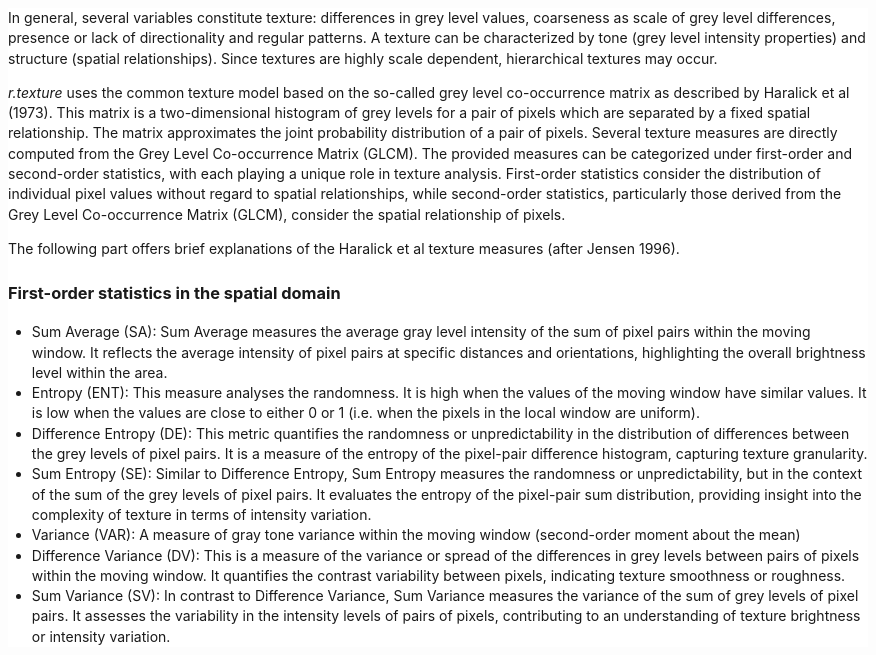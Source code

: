 In general, several variables constitute texture: differences in grey level values,
coarseness as scale of grey level differences, presence or lack of directionality
and regular patterns. A texture can be characterized by tone (grey level intensity
properties) and structure (spatial relationships). Since textures are highly scale
dependent, hierarchical textures may occur.

*r.texture* uses the common texture model based on the so-called grey
level co-occurrence matrix as described by Haralick et al (1973). This matrix
is a two-dimensional histogram of grey levels for a pair of pixels which are
separated by a fixed spatial relationship. The matrix approximates the joint
probability distribution of a pair of pixels. Several texture measures are
directly computed from the Grey Level Co-occurrence Matrix (GLCM).
The provided measures can be categorized under first-order and
second-order statistics, with each playing a unique role in texture
analysis. First-order statistics consider the distribution of
individual pixel values without regard to spatial relationships, while
second-order statistics, particularly those derived from the Grey Level
Co-occurrence Matrix (GLCM), consider the spatial relationship of
pixels.

The following part offers brief explanations of the Haralick et al texture
measures (after Jensen 1996).

### First-order statistics in the spatial domain

* Sum Average (SA):
  Sum Average measures the average gray level intensity of the sum of
  pixel pairs within the moving window. It reflects the average intensity
  of pixel pairs at specific distances and orientations, highlighting the
  overall brightness level within the area.
* Entropy (ENT):
  This measure analyses the randomness. It is high when the values of the
  moving window have similar values. It is low when the values are close
  to either 0 or 1 (i.e. when the pixels in the local window are
  uniform).
* Difference Entropy (DE):
  This metric quantifies the randomness or unpredictability in the
  distribution of differences between the grey levels of pixel pairs. It
  is a measure of the entropy of the pixel-pair difference histogram,
  capturing texture granularity.
* Sum Entropy (SE): Similar to Difference Entropy, Sum Entropy measures
  the randomness or unpredictability, but in the context of the sum of the
  grey levels of pixel pairs. It evaluates the entropy of the pixel-pair
  sum distribution, providing insight into the complexity of texture in
  terms of intensity variation.
* Variance (VAR):
  A measure of gray tone variance within the moving window (second-order
  moment about the mean)
* Difference Variance (DV):
  This is a measure of the variance or spread of the differences in grey
  levels between pairs of pixels within the moving window. It quantifies
  the contrast variability between pixels, indicating texture smoothness
  or roughness.
* Sum Variance (SV):
  In contrast to Difference Variance, Sum Variance measures the variance
  of the sum of grey levels of pixel pairs. It assesses the variability
  in the intensity levels of pairs of pixels, contributing to an
  understanding of texture brightness or intensity variation.
